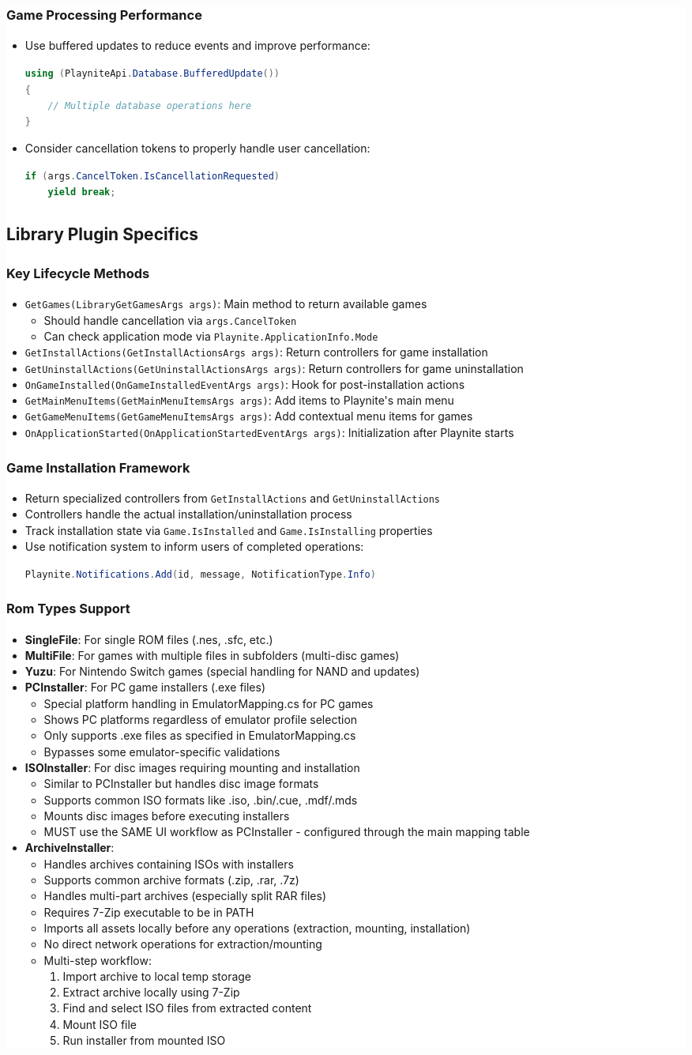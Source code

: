 ### Game Processing Performance
- Use buffered updates to reduce events and improve performance:
  ```csharp
  using (PlayniteApi.Database.BufferedUpdate())
  {
      // Multiple database operations here
  }
  ```
- Consider cancellation tokens to properly handle user cancellation:
  ```csharp
  if (args.CancelToken.IsCancellationRequested)
      yield break;
  ```

## Library Plugin Specifics

### Key Lifecycle Methods
- `GetGames(LibraryGetGamesArgs args)`: Main method to return available games
  - Should handle cancellation via `args.CancelToken`
  - Can check application mode via `Playnite.ApplicationInfo.Mode`
- `GetInstallActions(GetInstallActionsArgs args)`: Return controllers for game installation
- `GetUninstallActions(GetUninstallActionsArgs args)`: Return controllers for game uninstallation
- `OnGameInstalled(OnGameInstalledEventArgs args)`: Hook for post-installation actions
- `GetMainMenuItems(GetMainMenuItemsArgs args)`: Add items to Playnite's main menu
- `GetGameMenuItems(GetGameMenuItemsArgs args)`: Add contextual menu items for games
- `OnApplicationStarted(OnApplicationStartedEventArgs args)`: Initialization after Playnite starts

### Game Installation Framework
- Return specialized controllers from `GetInstallActions` and `GetUninstallActions`
- Controllers handle the actual installation/uninstallation process
- Track installation state via `Game.IsInstalled` and `Game.IsInstalling` properties
- Use notification system to inform users of completed operations:
  ```csharp
  Playnite.Notifications.Add(id, message, NotificationType.Info)
  ```

### Rom Types Support
- **SingleFile**: For single ROM files (.nes, .sfc, etc.)
- **MultiFile**: For games with multiple files in subfolders (multi-disc games)
- **Yuzu**: For Nintendo Switch games (special handling for NAND and updates)
- **PCInstaller**: For PC game installers (.exe files)
  - Special platform handling in EmulatorMapping.cs for PC games
  - Shows PC platforms regardless of emulator profile selection
  - Only supports .exe files as specified in EmulatorMapping.cs
  - Bypasses some emulator-specific validations
- **ISOInstaller**: For disc images requiring mounting and installation
  - Similar to PCInstaller but handles disc image formats
  - Supports common ISO formats like .iso, .bin/.cue, .mdf/.mds
  - Mounts disc images before executing installers
  - MUST use the SAME UI workflow as PCInstaller - configured through the main mapping table
- **ArchiveInstaller**:
  - Handles archives containing ISOs with installers
  - Supports common archive formats (.zip, .rar, .7z)
  - Handles multi-part archives (especially split RAR files)
  - Requires 7-Zip executable to be in PATH
  - Imports all assets locally before any operations (extraction, mounting, installation)
  - No direct network operations for extraction/mounting
  - Multi-step workflow:
    1. Import archive to local temp storage
    2. Extract archive locally using 7-Zip
    3. Find and select ISO files from extracted content
    4. Mount ISO file
    5. Run installer from mounted ISO